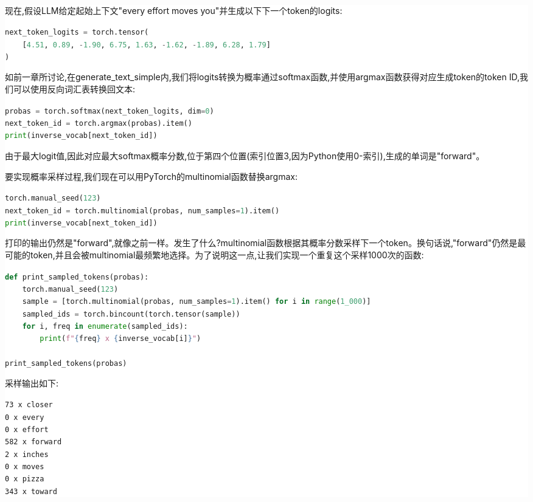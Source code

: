 现在,假设LLM给定起始上下文"every effort moves you"并生成以下下一个token的logits:

```python
next_token_logits = torch.tensor(
    [4.51, 0.89, -1.90, 6.75, 1.63, -1.62, -1.89, 6.28, 1.79]
)

```

如前一章所讨论,在generate_text_simple内,我们将logits转换为概率通过softmax函数,并使用argmax函数获得对应生成token的token ID,我们可以使用反向词汇表转换回文本:

```python
probas = torch.softmax(next_token_logits, dim=0)
next_token_id = torch.argmax(probas).item()
print(inverse_vocab[next_token_id])

```

由于最大logit值,因此对应最大softmax概率分数,位于第四个位置(索引位置3,因为Python使用0-索引),生成的单词是"forward"。

要实现概率采样过程,我们现在可以用PyTorch的multinomial函数替换argmax:

```python
torch.manual_seed(123)
next_token_id = torch.multinomial(probas, num_samples=1).item()
print(inverse_vocab[next_token_id])

```

打印的输出仍然是"forward",就像之前一样。发生了什么?multinomial函数根据其概率分数采样下一个token。换句话说,"forward"仍然是最可能的token,并且会被multinomial最频繁地选择。为了说明这一点,让我们实现一个重复这个采样1000次的函数:

```python
def print_sampled_tokens(probas):
    torch.manual_seed(123)
    sample = [torch.multinomial(probas, num_samples=1).item() for i in range(1_000)]
    sampled_ids = torch.bincount(torch.tensor(sample))
    for i, freq in enumerate(sampled_ids):
        print(f"{freq} x {inverse_vocab[i]}")

print_sampled_tokens(probas)

```

采样输出如下:

```
73 x closer
0 x every
0 x effort
582 x forward
2 x inches
0 x moves
0 x pizza
343 x toward

```

